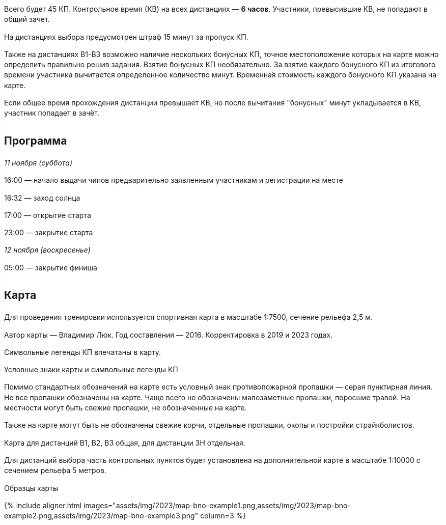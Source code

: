 Всего будет 45 КП.
Контрольное время (КВ) на всех дистанциях — **6 часов**.
Участники, превысившие КВ, не попадают в общий зачет.

На дистанциях выбора предусмотрен штраф 15 минут за пропуск КП.

Также на дистанциях В1-В3 возможно наличие нескольких бонусных КП,
точное местоположение которых на карте можно определить правильно решив задания.
Взятие бонусных КП необязательно.
За взятие каждого бонусного КП из итогового времени участника вычитается определенное количество минут.
Временна́я стоимость каждого бонусного КП указана на карте.

Если общее время прохождения дистанции превышает КВ, но после вычитания "бонусных" минут укладывается в КВ, участник попадает в зачёт.

Программа
---------

_11 ноября (суббота)_

16:00 — начало выдачи чипов предварительно заявленным участникам и регистрации на месте

16:32 — заход солнца

17:00 — открытие старта

23:00 — закрытие старта

_12 ноября (воскресенье)_

05:00 — закрытие финиша

Карта
---------------------------------------------------

Для проведения тренировки используется спортивная карта в масштабе 1:7500, сечение рельефа 2,5 м.

Автор карты — Владимир Люк. Год составления — 2016. Корректировка в 2019 и 2023 годах.

Символьные легенды КП впечатаны в карту.

[Условные знаки карты и символьные легенды КП](http://fso.msk.ru/files/26-08-2011znaki.pdf)

Помимо стандартных обозначений на карте есть условный знак противопожарной пропашки — серая пунктирная линия.
Не все пропашки обозначены на карте. Чаще всего не обозначены малозаметные пропашки, поросшие травой.
На местности могут быть свежие пропашки, не обозначенные на карте.

Также на карте могут быть не обозначены свежие корчи, отдельные пропашки, окопы и постройки страйкболистов.

Карта для дистанций В1, В2, В3 общая, для дистанции ЗН отдельная.

Для дистанций выбора часть контрольных пунктов будет установлена на дополнительной карте в масштабе 1:10000 с сечением рельефа 5 метров.

Образцы карты

{% include aligner.html images="assets/img/2023/map-bno-example1.png,assets/img/2023/map-bno-example2.png,assets/img/2023/map-bno-example3.png" column=3 %}
